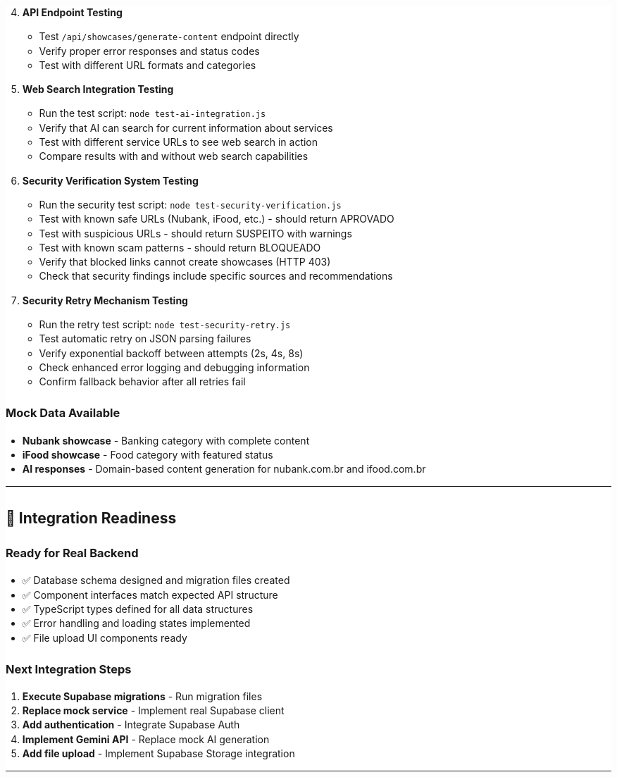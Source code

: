 4. **API Endpoint Testing**

   - Test `/api/showcases/generate-content` endpoint directly
   - Verify proper error responses and status codes
   - Test with different URL formats and categories

5. **Web Search Integration Testing**

   - Run the test script: `node test-ai-integration.js`
   - Verify that AI can search for current information about services
   - Test with different service URLs to see web search in action
   - Compare results with and without web search capabilities

6. **Security Verification System Testing**

   - Run the security test script: `node test-security-verification.js`
   - Test with known safe URLs (Nubank, iFood, etc.) - should return APROVADO
   - Test with suspicious URLs - should return SUSPEITO with warnings
   - Test with known scam patterns - should return BLOQUEADO
   - Verify that blocked links cannot create showcases (HTTP 403)
   - Check that security findings include specific sources and recommendations

7. **Security Retry Mechanism Testing**
   - Run the retry test script: `node test-security-retry.js`
   - Test automatic retry on JSON parsing failures
   - Verify exponential backoff between attempts (2s, 4s, 8s)
   - Check enhanced error logging and debugging information
   - Confirm fallback behavior after all retries fail

### **Mock Data Available**

- **Nubank showcase** - Banking category with complete content
- **iFood showcase** - Food category with featured status
- **AI responses** - Domain-based content generation for nubank.com.br and ifood.com.br

---

## 🔄 Integration Readiness

### **Ready for Real Backend**

- ✅ Database schema designed and migration files created
- ✅ Component interfaces match expected API structure
- ✅ TypeScript types defined for all data structures
- ✅ Error handling and loading states implemented
- ✅ File upload UI components ready

### **Next Integration Steps**

1. **Execute Supabase migrations** - Run migration files
2. **Replace mock service** - Implement real Supabase client
3. **Add authentication** - Integrate Supabase Auth
4. **Implement Gemini API** - Replace mock AI generation
5. **Add file upload** - Implement Supabase Storage integration

---